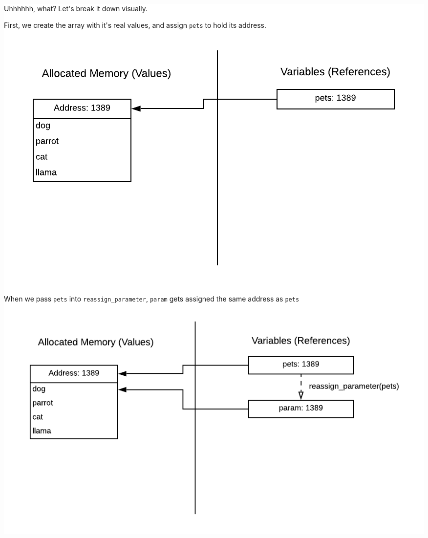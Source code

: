 Uhhhhhh, what? Let's break it down visually.

First, we create the array with it's real values, and assign `pets` to hold its address.
![pets gets assigned the address 1389, which contains the values dog, parrot, cat, llama](images/references_and_values/malloc_00.png)

When we pass `pets` into `reassign_parameter`, `param` gets assigned the same address as `pets`
![param is assigned the address 1389 when we call reassign_parameters(pets)](images/references_and_values/malloc_01.png)
